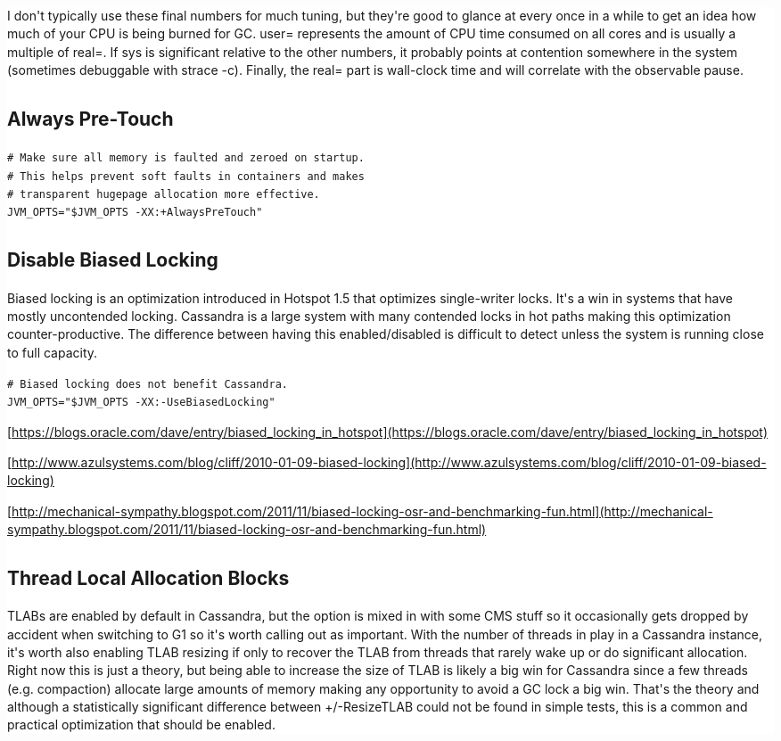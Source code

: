 I don't typically use these final numbers for much tuning, but they're good to
glance at every once in a while to get an idea how much of your CPU is being
burned for GC. user= represents the amount of CPU time consumed on all cores and
is usually a multiple of real=. If sys is significant relative to the other
numbers, it probably points at contention somewhere in the system (sometimes
debuggable with strace -c). Finally, the real= part is wall-clock time and will
correlate with the observable pause.

## Always Pre-Touch

    # Make sure all memory is faulted and zeroed on startup.
    # This helps prevent soft faults in containers and makes
    # transparent hugepage allocation more effective.
    JVM_OPTS="$JVM_OPTS -XX:+AlwaysPreTouch"

## Disable Biased Locking

Biased locking is an optimization introduced in Hotspot 1.5 that optimizes
single-writer locks. It's a win in systems that have mostly uncontended
locking. Cassandra is a large system with many contended locks in hot paths
making this optimization counter-productive. The difference between having this
enabled/disabled is difficult to detect unless the system is running close to
full capacity.

    # Biased locking does not benefit Cassandra.
    JVM_OPTS="$JVM_OPTS -XX:-UseBiasedLocking"

[https://blogs.oracle.com/dave/entry/biased_locking_in_hotspot](https://blogs.oracle.com/dave/entry/biased_locking_in_hotspot)

[http://www.azulsystems.com/blog/cliff/2010-01-09-biased-locking](http://www.azulsystems.com/blog/cliff/2010-01-09-biased-locking)

[http://mechanical-sympathy.blogspot.com/2011/11/biased-locking-osr-and-benchmarking-fun.html](http://mechanical-sympathy.blogspot.com/2011/11/biased-locking-osr-and-benchmarking-fun.html)

## Thread Local Allocation Blocks

TLABs are enabled by default in Cassandra, but the option is mixed in with some
CMS stuff so it occasionally gets dropped by accident when switching to G1 so
it's worth calling out as important. With the number of threads in play in a
Cassandra instance, it's worth also enabling TLAB resizing if only to recover
the TLAB from threads that rarely wake up or do significant allocation. Right
now this is just a theory, but being able to increase the size of TLAB is likely
a big win for Cassandra since a few threads (e.g. compaction) allocate large
amounts of memory making any opportunity to avoid a GC lock a big win. That's
the theory and although a statistically significant difference between
+/-ResizeTLAB could not be found in simple tests, this is a common and practical
optimization that should be enabled.
